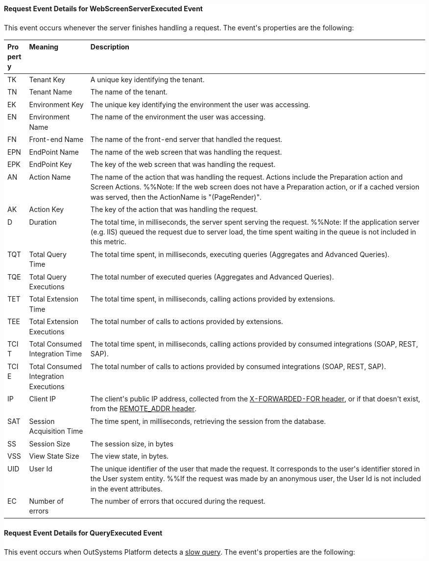 #### Request Event Details for WebScreenServerExecuted Event

This event occurs whenever the server finishes handling a request. The event's properties are the following:

| Property | Meaning | Description |
| :--- | :--- | :--- |
| TK | Tenant Key | A unique key identifying the tenant. |
| TN | Tenant Name | The name of the tenant. |
| EK | Environment Key | The unique key identifying the environment the user was accessing. |
| EN | Environment Name | The name of the environment the user was accessing. |
| FN | Front-end Name | The name of the front-end server that handled the request. |
| EPN | EndPoint Name | The name of the web screen that was handling the request. |
| EPK | EndPoint Key | The key of the web screen that was handling the request. |
| AN | Action Name | The name of the action that was handling the request. Actions include the Preparation action and Screen Actions. %%Note: If the web screen does not have a Preparation action, or if a cached version was served, then the ActionName is "\(PageRender\)". |
| AK | Action Key | The key of the action that was handling the request. |
| D | Duration | The total time, in milliseconds, the server spent serving the request. %%Note: If the application server \(e.g. IIS\) queued the request due to server load, the time spent waiting in the queue is not included in this metric. |
| TQT | Total Query Time | The total time spent, in milliseconds, executing queries \(Aggregates and Advanced Queries\). |
| TQE | Total Query Executions | The total number of executed queries \(Aggregates and Advanced Queries\). |
| TET | Total Extension Time | The total time spent, in milliseconds, calling actions provided by extensions. |
| TEE | Total Extension Executions | The total number of calls to actions provided by extensions. |
| TCIT | Total Consumed Integration Time | The total time spent, in milliseconds, calling actions provided by consumed integrations \(SOAP, REST, SAP\). |
| TCIE | Total Consumed Integration Executions | The total number of calls to actions provided by consumed integrations \(SOAP, REST, SAP\). |
| IP | Client IP | The client's public IP address, collected from the [X-FORWARDED-FOR header](http://tools.ietf.org/html/rfc7239#section-5.2), or if that doesn't exist, from the [REMOTE\_ADDR header](https://www.ietf.org/rfc/rfc3875). |
| SAT | Session Acquisition Time | The time spent, in milliseconds, retrieving the session from the database. |
| SS | Session Size | The session size, in bytes |
| VSS | View State Size | The view state, in bytes. |
| UID | User Id | The unique identifier of the user that made the request. It corresponds to the user's identifier stored in the User system entity. %%If the request was made by an anonymous user, the User Id is not included in the event attributes. |
| EC | Number of errors | The number of errors that occured during the request. |

#### Request Event Details for QueryExecuted Event

This event occurs when OutSystems Platform detects a [slow query](../../managing-the-applications-lifecycle/monitor-and-troubleshoot/how-application-performance-is-measured.md#about-slow-calls). The event's properties are the following:
